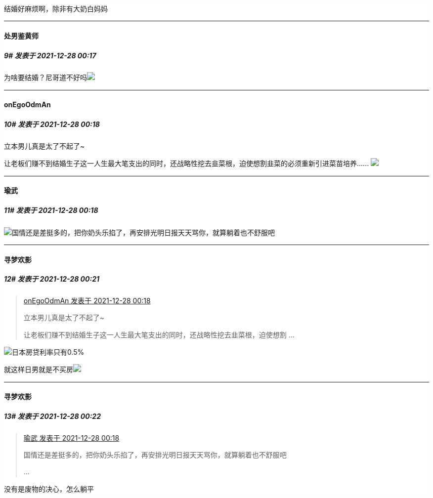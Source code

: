 结婚好麻烦啊，除非有大奶白妈妈

*****

####  处男鉴黄师  
##### 9#       发表于 2021-12-28 00:17

为啥要结婚？尼哥道不好吗<img src="https://static.saraba1st.com/image/smiley/face2017/047.png" referrerpolicy="no-referrer">

*****

####  onEgoOdmAn  
##### 10#       发表于 2021-12-28 00:18

立本男儿真是太了不起了~

让老板们赚不到结婚生子这一人生最大笔支出的同时，还战略性挖去韭菜根，迫使想割韭菜的必须重新引进菜苗培养......
<img src="https://static.saraba1st.com/image/smiley/carton2017/046.png" referrerpolicy="no-referrer">

*****

####  瑜武  
##### 11#       发表于 2021-12-28 00:18

<img src="https://static.saraba1st.com/image/smiley/face2017/067.png" referrerpolicy="no-referrer">国情还是差挺多的，把你奶头乐掐了，再安排光明日报天天骂你，就算躺着也不舒服吧

*****

####  寻梦欢影  
##### 12#       发表于 2021-12-28 00:21

<blockquote><a href="httphttps://bbs.saraba1st.com/2b/forum.php?mod=redirect&amp;goto=findpost&amp;pid=54069437&amp;ptid=2044409" target="_blank">onEgoOdmAn 发表于 2021-12-28 00:18</a>

立本男儿真是太了不起了~

让老板们赚不到结婚生子这一人生最大笔支出的同时，还战略性挖去韭菜根，迫使想割 ...</blockquote>
<img src="https://static.saraba1st.com/image/smiley/face2017/067.png" referrerpolicy="no-referrer">日本房贷利率只有0.5%

就这样日男就是不买房<img src="https://static.saraba1st.com/image/smiley/face2017/245.png" referrerpolicy="no-referrer">

*****

####  寻梦欢影  
##### 13#       发表于 2021-12-28 00:22

<blockquote><a href="httphttps://bbs.saraba1st.com/2b/forum.php?mod=redirect&amp;goto=findpost&amp;pid=54069446&amp;ptid=2044409" target="_blank">瑜武 发表于 2021-12-28 00:18</a>

国情还是差挺多的，把你奶头乐掐了，再安排光明日报天天骂你，就算躺着也不舒服吧

 ...</blockquote>
没有是废物的决心，怎么躺平

